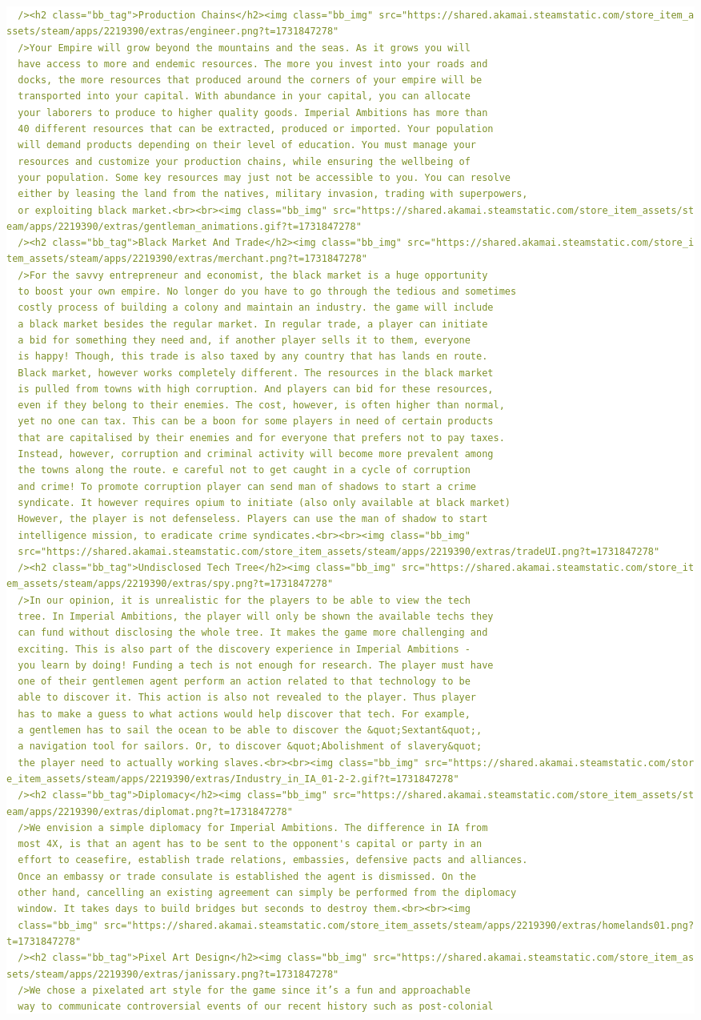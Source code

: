 ```yaml
  /><h2 class="bb_tag">Production Chains</h2><img class="bb_img" src="https://shared.akamai.steamstatic.com/store_item_assets/steam/apps/2219390/extras/engineer.png?t=1731847278"
  />Your Empire will grow beyond the mountains and the seas. As it grows you will
  have access to more and endemic resources. The more you invest into your roads and
  docks, the more resources that produced around the corners of your empire will be
  transported into your capital. With abundance in your capital, you can allocate
  your laborers to produce to higher quality goods. Imperial Ambitions has more than
  40 different resources that can be extracted, produced or imported. Your population
  will demand products depending on their level of education. You must manage your
  resources and customize your production chains, while ensuring the wellbeing of
  your population. Some key resources may just not be accessible to you. You can resolve
  either by leasing the land from the natives, military invasion, trading with superpowers,
  or exploiting black market.<br><br><img class="bb_img" src="https://shared.akamai.steamstatic.com/store_item_assets/steam/apps/2219390/extras/gentleman_animations.gif?t=1731847278"
  /><h2 class="bb_tag">Black Market And Trade</h2><img class="bb_img" src="https://shared.akamai.steamstatic.com/store_item_assets/steam/apps/2219390/extras/merchant.png?t=1731847278"
  />For the savvy entrepreneur and economist, the black market is a huge opportunity
  to boost your own empire. No longer do you have to go through the tedious and sometimes
  costly process of building a colony and maintain an industry. the game will include
  a black market besides the regular market. In regular trade, a player can initiate
  a bid for something they need and, if another player sells it to them, everyone
  is happy! Though, this trade is also taxed by any country that has lands en route.
  Black market, however works completely different. The resources in the black market
  is pulled from towns with high corruption. And players can bid for these resources,
  even if they belong to their enemies. The cost, however, is often higher than normal,
  yet no one can tax. This can be a boon for some players in need of certain products
  that are capitalised by their enemies and for everyone that prefers not to pay taxes.
  Instead, however, corruption and criminal activity will become more prevalent among
  the towns along the route. e careful not to get caught in a cycle of corruption
  and crime! To promote corruption player can send man of shadows to start a crime
  syndicate. It however requires opium to initiate (also only available at black market)
  However, the player is not defenseless. Players can use the man of shadow to start
  intelligence mission, to eradicate crime syndicates.<br><br><img class="bb_img"
  src="https://shared.akamai.steamstatic.com/store_item_assets/steam/apps/2219390/extras/tradeUI.png?t=1731847278"
  /><h2 class="bb_tag">Undisclosed Tech Tree</h2><img class="bb_img" src="https://shared.akamai.steamstatic.com/store_item_assets/steam/apps/2219390/extras/spy.png?t=1731847278"
  />In our opinion, it is unrealistic for the players to be able to view the tech
  tree. In Imperial Ambitions, the player will only be shown the available techs they
  can fund without disclosing the whole tree. It makes the game more challenging and
  exciting. This is also part of the discovery experience in Imperial Ambitions -
  you learn by doing! Funding a tech is not enough for research. The player must have
  one of their gentlemen agent perform an action related to that technology to be
  able to discover it. This action is also not revealed to the player. Thus player
  has to make a guess to what actions would help discover that tech. For example,
  a gentlemen has to sail the ocean to be able to discover the &quot;Sextant&quot;,
  a navigation tool for sailors. Or, to discover &quot;Abolishment of slavery&quot;
  the player need to actually working slaves.<br><br><img class="bb_img" src="https://shared.akamai.steamstatic.com/store_item_assets/steam/apps/2219390/extras/Industry_in_IA_01-2-2.gif?t=1731847278"
  /><h2 class="bb_tag">Diplomacy</h2><img class="bb_img" src="https://shared.akamai.steamstatic.com/store_item_assets/steam/apps/2219390/extras/diplomat.png?t=1731847278"
  />We envision a simple diplomacy for Imperial Ambitions. The difference in IA from
  most 4X, is that an agent has to be sent to the opponent's capital or party in an
  effort to ceasefire, establish trade relations, embassies, defensive pacts and alliances.
  Once an embassy or trade consulate is established the agent is dismissed. On the
  other hand, cancelling an existing agreement can simply be performed from the diplomacy
  window. It takes days to build bridges but seconds to destroy them.<br><br><img
  class="bb_img" src="https://shared.akamai.steamstatic.com/store_item_assets/steam/apps/2219390/extras/homelands01.png?t=1731847278"
  /><h2 class="bb_tag">Pixel Art Design</h2><img class="bb_img" src="https://shared.akamai.steamstatic.com/store_item_assets/steam/apps/2219390/extras/janissary.png?t=1731847278"
  />We chose a pixelated art style for the game since it’s a fun and approachable
  way to communicate controversial events of our recent history such as post-colonial
```